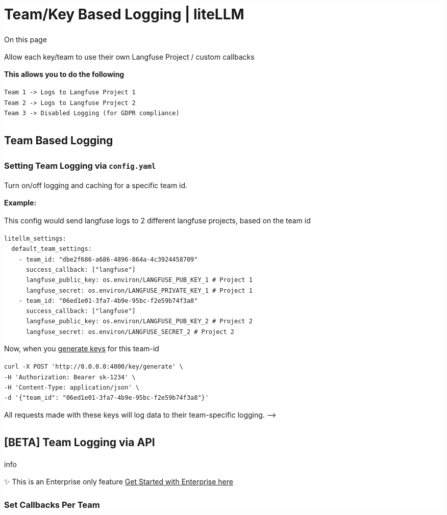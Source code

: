 # Team/Key Based Logging | liteLLM

On this page

Allow each key/team to use their own Langfuse Project / custom callbacks

**This allows you to do the following**
    
    
    Team 1 -> Logs to Langfuse Project 1   
    Team 2 -> Logs to Langfuse Project 2  
    Team 3 -> Disabled Logging (for GDPR compliance)  
    

## Team Based Logging​

### Setting Team Logging via `config.yaml`​

Turn on/off logging and caching for a specific team id.

**Example:**

This config would send langfuse logs to 2 different langfuse projects, based on the team id
    
    
    litellm_settings:  
      default_team_settings:   
        - team_id: "dbe2f686-a686-4896-864a-4c3924458709"  
          success_callback: ["langfuse"]  
          langfuse_public_key: os.environ/LANGFUSE_PUB_KEY_1 # Project 1  
          langfuse_secret: os.environ/LANGFUSE_PRIVATE_KEY_1 # Project 1  
        - team_id: "06ed1e01-3fa7-4b9e-95bc-f2e59b74f3a8"  
          success_callback: ["langfuse"]  
          langfuse_public_key: os.environ/LANGFUSE_PUB_KEY_2 # Project 2  
          langfuse_secret: os.environ/LANGFUSE_SECRET_2 # Project 2  
    

Now, when you [generate keys](/docs/proxy/virtual_keys) for this team-id
    
    
    curl -X POST 'http://0.0.0.0:4000/key/generate' \  
    -H 'Authorization: Bearer sk-1234' \  
    -H 'Content-Type: application/json' \  
    -d '{"team_id": "06ed1e01-3fa7-4b9e-95bc-f2e59b74f3a8"}'  
    

All requests made with these keys will log data to their team-specific logging. -->

## [BETA] Team Logging via API​

info

✨ This is an Enterprise only feature [Get Started with Enterprise here](https://calendly.com/d/4mp-gd3-k5k/litellm-1-1-onboarding-chat)

### Set Callbacks Per Team​
